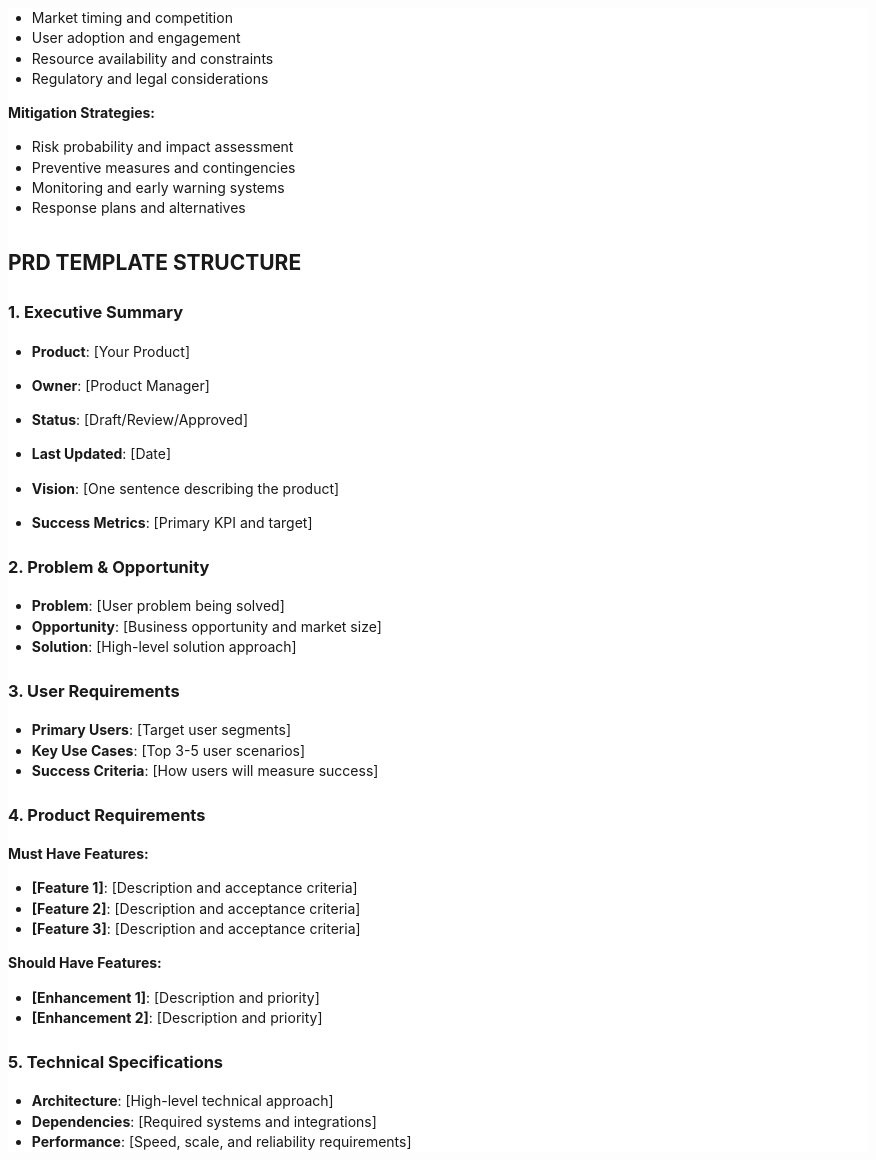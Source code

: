 - Market timing and competition
- User adoption and engagement
- Resource availability and constraints
- Regulatory and legal considerations

**Mitigation Strategies:**

- Risk probability and impact assessment
- Preventive measures and contingencies
- Monitoring and early warning systems
- Response plans and alternatives

## PRD TEMPLATE STRUCTURE

### 1. Executive Summary

- **Product**: [Your Product]
- **Owner**: [Product Manager]
- **Status**: [Draft/Review/Approved]
- **Last Updated**: [Date]

- **Vision**: [One sentence describing the product]
- **Success Metrics**: [Primary KPI and target]

### 2. Problem & Opportunity

- **Problem**: [User problem being solved]
- **Opportunity**: [Business opportunity and market size]
- **Solution**: [High-level solution approach]

### 3. User Requirements

- **Primary Users**: [Target user segments]
- **Key Use Cases**: [Top 3-5 user scenarios]
- **Success Criteria**: [How users will measure success]

### 4. Product Requirements

**Must Have Features:**

- **[Feature 1]**: [Description and acceptance criteria]
- **[Feature 2]**: [Description and acceptance criteria]
- **[Feature 3]**: [Description and acceptance criteria]

**Should Have Features:**

- **[Enhancement 1]**: [Description and priority]
- **[Enhancement 2]**: [Description and priority]

### 5. Technical Specifications

- **Architecture**: [High-level technical approach]
- **Dependencies**: [Required systems and integrations]
- **Performance**: [Speed, scale, and reliability requirements]
